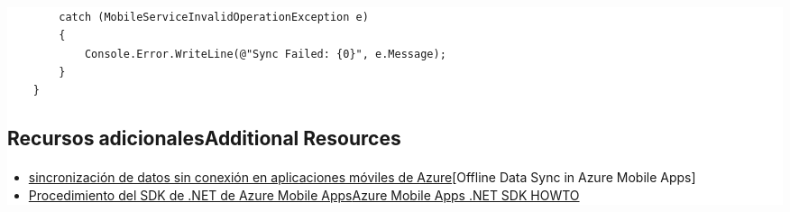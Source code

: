             catch (MobileServiceInvalidOperationException e)
            {
                Console.Error.WriteLine(@"Sync Failed: {0}", e.Message);
            }
        }

## <a name="additional-resources"></a><span data-ttu-id="db8fa-178">Recursos adicionales</span><span class="sxs-lookup"><span data-stu-id="db8fa-178">Additional Resources</span></span>
* <span data-ttu-id="db8fa-179">[sincronización de datos sin conexión en aplicaciones móviles de Azure]</span><span class="sxs-lookup"><span data-stu-id="db8fa-179">[Offline Data Sync in Azure Mobile Apps]</span></span>
* <span data-ttu-id="db8fa-180">[Procedimiento del SDK de .NET de Azure Mobile Apps][8]</span><span class="sxs-lookup"><span data-stu-id="db8fa-180">[Azure Mobile Apps .NET SDK HOWTO][8]</span></span>




[crear una aplicación de iOS de Xamarin]: app-service-mobile-xamarin-ios-get-started.md
[sincronización de datos sin conexión en aplicaciones móviles de Azure]: app-service-mobile-offline-data-sync.md
[SyncContext]: https://msdn.microsoft.com/library/azure/microsoft.windowsazure.mobileservices.mobileserviceclient.synccontext(v=azure.10).aspx
[8]: app-service-mobile-dotnet-how-to-use-client-library.md
